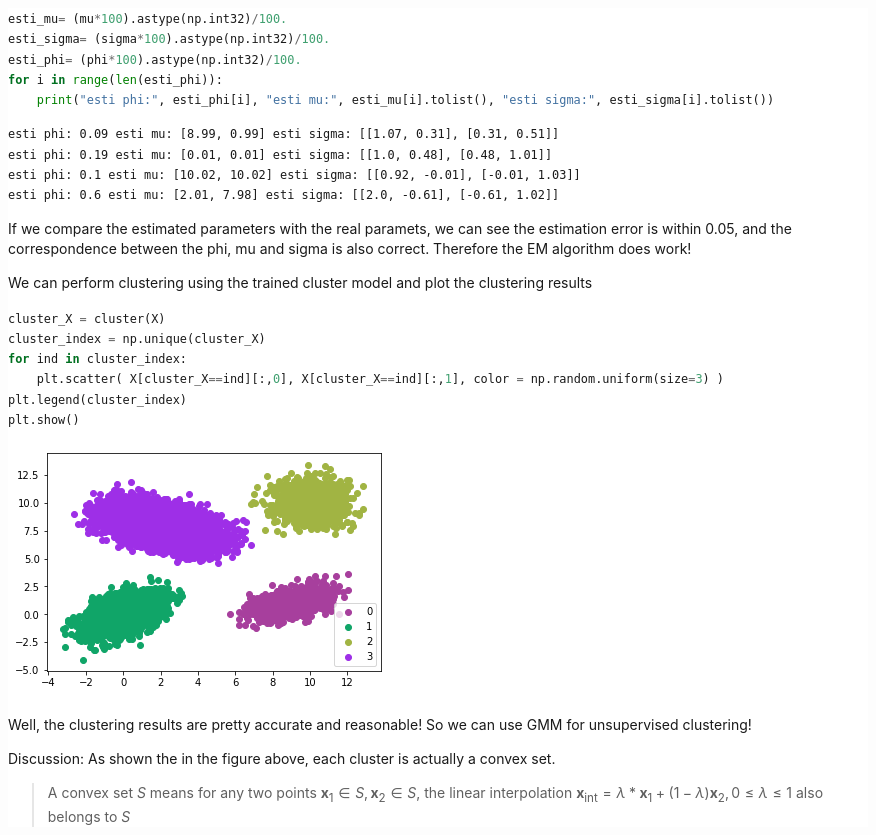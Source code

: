 

```python
esti_mu= (mu*100).astype(np.int32)/100.  
esti_sigma= (sigma*100).astype(np.int32)/100. 
esti_phi= (phi*100).astype(np.int32)/100. 
for i in range(len(esti_phi)):
    print("esti phi:", esti_phi[i], "esti mu:", esti_mu[i].tolist(), "esti sigma:", esti_sigma[i].tolist())
```

    esti phi: 0.09 esti mu: [8.99, 0.99] esti sigma: [[1.07, 0.31], [0.31, 0.51]]
    esti phi: 0.19 esti mu: [0.01, 0.01] esti sigma: [[1.0, 0.48], [0.48, 1.01]]
    esti phi: 0.1 esti mu: [10.02, 10.02] esti sigma: [[0.92, -0.01], [-0.01, 1.03]]
    esti phi: 0.6 esti mu: [2.01, 7.98] esti sigma: [[2.0, -0.61], [-0.61, 1.02]]


If we compare the estimated parameters with the real paramets, we can see the estimation error is within 0.05, and the correspondence between the phi, mu and sigma is also correct. Therefore the EM algorithm does work!

We can perform clustering using the trained cluster model and plot the clustering results


```python
cluster_X = cluster(X)
cluster_index = np.unique(cluster_X)
for ind in cluster_index:
	plt.scatter( X[cluster_X==ind][:,0], X[cluster_X==ind][:,1], color = np.random.uniform(size=3) )
plt.legend(cluster_index)
plt.show()
```


![png](/images/blogs/2019-07-10-EM//EM_13_0.png)


Well, the clustering results are pretty accurate and reasonable! So we can use GMM for unsupervised clustering!

Discussion: As shown the in the figure above, each cluster is actually a convex set. 
>A convex set $S$ means for any two points $\mathbf{x}_1\in S, \mathbf{x}_2\in S$, the linear interpolation $\mathbf{x}_\text{int}= \lambda * \mathbf{x}_1 + (1-\lambda)\mathbf{x}_2, 0\leq\lambda\leq 1$ also belongs to $S$
